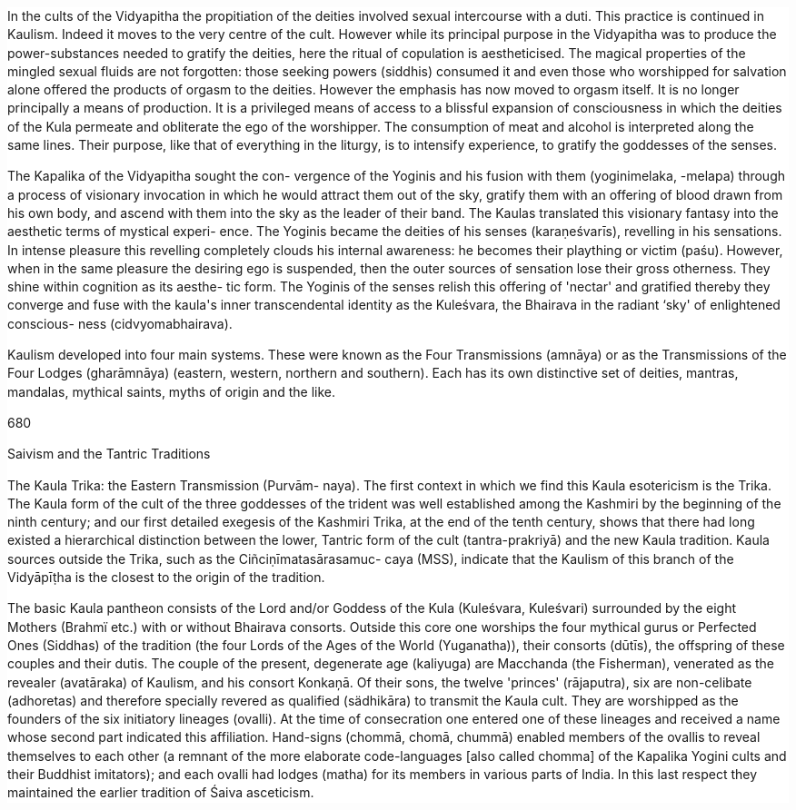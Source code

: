 In the cults of the Vidyapitha the propitiation of the deities involved sexual intercourse with a duti. This practice is continued in Kaulism. Indeed it moves to the very centre of the cult. However while its principal purpose in the Vidyapitha was to produce the power-substances needed to gratify the deities, here the ritual of copulation is aestheticised. The magical properties of the mingled sexual fluids are not forgotten: those seeking powers (siddhis) consumed it and even those who worshipped for salvation alone offered the products of orgasm to the deities. However the emphasis has now moved to orgasm itself. It is no longer principally a means of production. It is a privileged means of access to a blissful expansion of consciousness in which the deities of the Kula permeate and obliterate the ego of the worshipper. The consumption of meat and alcohol is interpreted along the same lines. Their purpose, like that of everything in the liturgy, is to intensify experience, to gratify the goddesses of the senses. 

The Kapalika of the Vidyapitha sought the con- vergence of the Yoginis and his fusion with them (yoginimelaka, -melapa) through a process of visionary invocation in which he would attract them out of the sky, gratify them with an offering of blood drawn from his own body, and ascend with them into the sky as the leader of their band. The Kaulas translated this visionary fantasy into the aesthetic terms of mystical experi- ence. The Yoginis became the deities of his senses (karaṇeśvarīs), revelling in his sensations. In intense pleasure this revelling completely clouds his internal awareness: he becomes their plaything or victim (paśu). However, when in the same pleasure the desiring ego is suspended, then the outer sources of sensation lose their gross otherness. They shine within cognition as its aesthe- tic form. The Yoginis of the senses relish this offering of 'nectar' and gratified thereby they converge and fuse with the kaula's inner transcendental identity as the Kuleśvara, the Bhairava in the radiant ‘sky' of enlightened conscious- ness (cidvyomabhairava). 

Kaulism developed into four main systems. These were known as the Four Transmissions (amnāya) or as the Transmissions of the Four Lodges (gharāmnāya) (eastern, western, northern and southern). Each has its own distinctive set of deities, mantras, mandalas, mythical saints, myths of origin and the like. 

680 

Saivism and the Tantric Traditions 

The Kaula Trika: the Eastern Transmission (Purvām- naya). The first context in which we find this Kaula esotericism is the Trika. The Kaula form of the cult of the three goddesses of the trident was well established among the Kashmiri by the beginning of the ninth century; and our first detailed exegesis of the Kashmiri Trika, at the end of the tenth century, shows that there had long existed a hierarchical distinction between the lower, Tantric form of the cult (tantra-prakriyā) and the new Kaula tradition. Kaula sources outside the Trika, such as the Ciñciṇīmatasārasamuc- caya (MSS), indicate that the Kaulism of this branch of the Vidyāpīṭha is the closest to the origin of the tradition. 

The basic Kaula pantheon consists of the Lord and/or Goddess of the Kula (Kuleśvara, Kuleśvari) surrounded by the eight Mothers (Brahmï etc.) with or without Bhairava consorts. Outside this core one worships the four mythical gurus or Perfected Ones (Siddhas) of the tradition (the four Lords of the Ages of the World (Yuganatha)), their consorts (dūtīs), the offspring of these couples and their dutis. The couple of the present, degenerate age (kaliyuga) are Macchanda (the Fisherman), venerated as the revealer (avatāraka) of Kaulism, and his consort Konkaņā. Of their sons, the twelve 'princes' (rājaputra), six are non-celibate (adhoretas) and therefore specially revered as qualified (sädhikāra) to transmit the Kaula cult. They are worshipped as the founders of the six initiatory lineages (ovalli). At the time of consecration one entered one of these lineages and received a name whose second part indicated this affiliation. Hand-signs (chommā, chomā, chummā) enabled members of the ovallis to reveal themselves to each other (a remnant of the more elaborate code-languages [also called chomma] of the Kapalika Yogini cults and their Buddhist imitators); and each ovalli had lodges (matha) for its members in various parts of India. In this last respect they maintained the earlier tradition of Śaiva asceticism. 
